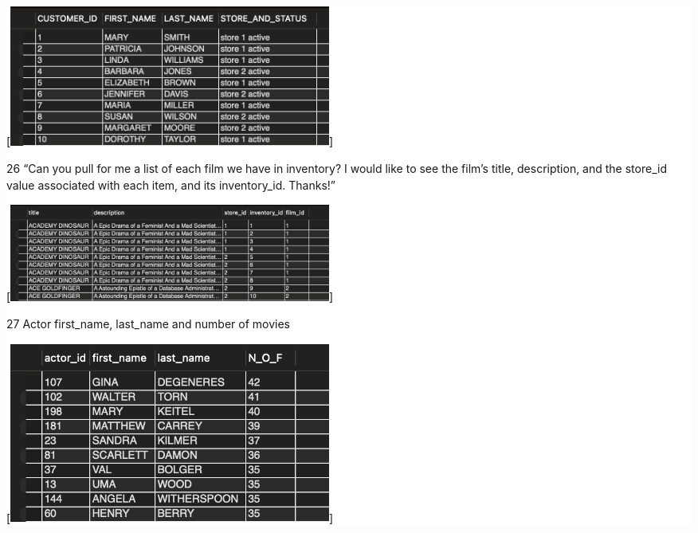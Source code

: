 [<img src="Code_Output/25.png" width="400"/>]&nbsp;

26 “Can you pull for me a list of each film we have in inventory?
   I would like to see the film’s title, description, and the store_id value
   associated with each item, and its inventory_id. Thanks!”   

[<img src="Code_Output/26.png" width="400"/>]&nbsp;

27 Actor first_name, last_name and number of movies

[<img src="Code_Output/27.png" width="400"/>]&nbsp;
